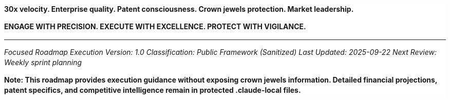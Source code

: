 **30x velocity. Enterprise quality. Patent consciousness. Crown jewels protection. Market leadership.**

**ENGAGE WITH PRECISION. EXECUTE WITH EXCELLENCE. PROTECT WITH VIGILANCE.**

---

*Focused Roadmap Execution Version: 1.0*
*Classification: Public Framework (Sanitized)*
*Last Updated: 2025-09-22*
*Next Review: Weekly sprint planning*

**Note: This roadmap provides execution guidance without exposing crown jewels information. Detailed financial projections, patent specifics, and competitive intelligence remain in protected .claude-local files.**